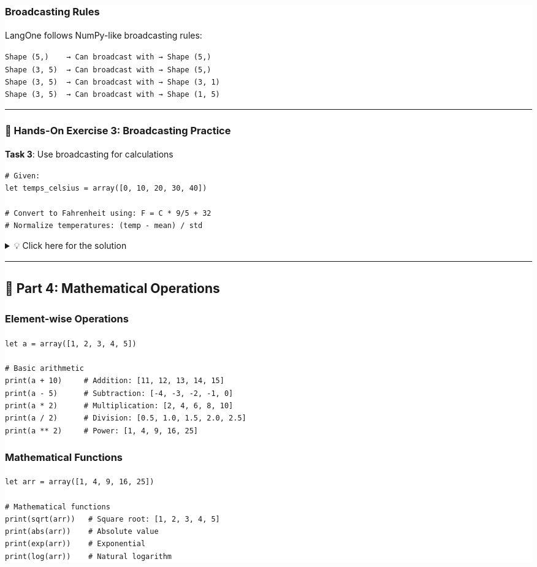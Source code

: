 ### **Broadcasting Rules**

LangOne follows NumPy-like broadcasting rules:

```
Shape (5,)    → Can broadcast with → Shape (5,)
Shape (3, 5)  → Can broadcast with → Shape (5,)
Shape (3, 5)  → Can broadcast with → Shape (3, 1)
Shape (3, 5)  → Can broadcast with → Shape (1, 5)
```

---

### **🔨 Hands-On Exercise 3: Broadcasting Practice**

**Task 3**: Use broadcasting for calculations

```l1
# Given:
let temps_celsius = array([0, 10, 20, 30, 40])

# Convert to Fahrenheit using: F = C * 9/5 + 32
# Normalize temperatures: (temp - mean) / std
```

<details><summary>💡 Click here for the solution</summary></details>

---

## 🧮 **Part 4: Mathematical Operations**

### **Element-wise Operations**

```l1
let a = array([1, 2, 3, 4, 5])

# Basic arithmetic
print(a + 10)     # Addition: [11, 12, 13, 14, 15]
print(a - 5)      # Subtraction: [-4, -3, -2, -1, 0]
print(a * 2)      # Multiplication: [2, 4, 6, 8, 10]
print(a / 2)      # Division: [0.5, 1.0, 1.5, 2.0, 2.5]
print(a ** 2)     # Power: [1, 4, 9, 16, 25]
```

### **Mathematical Functions**

```l1
let arr = array([1, 4, 9, 16, 25])

# Mathematical functions
print(sqrt(arr))   # Square root: [1, 2, 3, 4, 5]
print(abs(arr))    # Absolute value
print(exp(arr))    # Exponential
print(log(arr))    # Natural logarithm
```

